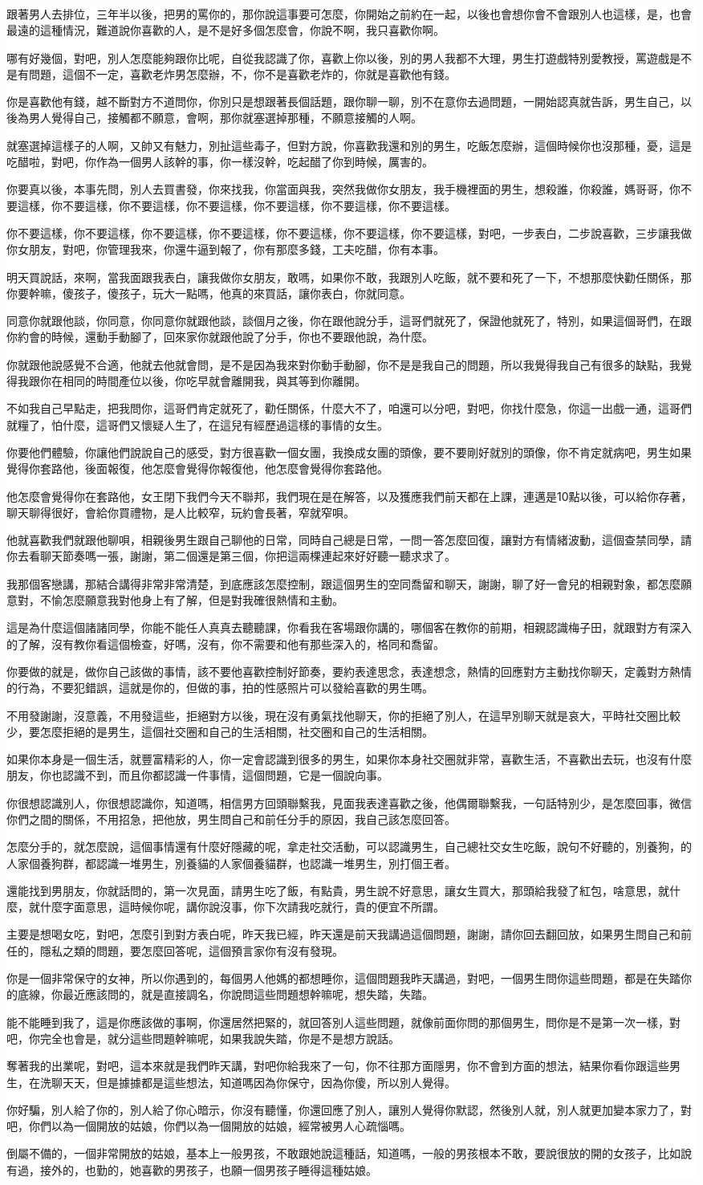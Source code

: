 跟著男人去排位，三年半以後，把男的罵你的，那你說這事要可怎麼，你開始之前約在一起，以後也會想你會不會跟別人也這樣，是，也會最遠的這種情況，難道說你喜歡的人，是不是好多個怎麼會，你說不啊，我只喜歡你啊。

哪有好幾個，對吧，別人怎麼能夠跟你比呢，自從我認識了你，喜歡上你以後，別的男人我都不大理，男生打遊戲特別愛教授，罵遊戲是不是有問題，這個不一定，喜歡老炸男怎麼辦，不，你不是喜歡老炸的，你就是喜歡他有錢。

你是喜歡他有錢，越不斷對方不道問你，你別只是想跟著長個話題，跟你聊一聊，別不在意你去過問題，一開始認真就告訴，男生自己，以後為男人覺得自己，接觸都不願意，會啊，那你就塞選掉那種，不願意接觸的人啊。

就塞選掉這樣子的人啊，又帥又有魅力，別扯這些毒子，但對方說，你喜歡我還和別的男生，吃飯怎麼辦，這個時候你也沒那種，憂，這是吃醋啦，對吧，你作為一個男人該幹的事，你一樣沒幹，吃起醋了你到時候，厲害的。

你要真以後，本事先問，別人去買書發，你來找我，你當面與我，突然我做你女朋友，我手機裡面的男生，想殺誰，你殺誰，媽哥哥，你不要這樣，你不要這樣，你不要這樣，你不要這樣，你不要這樣，你不要這樣，你不要這樣。

你不要這樣，你不要這樣，你不要這樣，你不要這樣，你不要這樣，你不要這樣，你不要這樣，對吧，一步表白，二步說喜歡，三步讓我做你女朋友，對吧，你管理我來，你還牛逼到報了，你有那麼多錢，工夫吃醋，你有本事。

明天買說話，來啊，當我面跟我表白，讓我做你女朋友，敢嗎，如果你不敢，我跟別人吃飯，就不要和死了一下，不想那麼快勸任關係，那你要幹嘛，傻孩子，傻孩子，玩大一點嗎，他真的來買話，讓你表白，你就同意。

同意你就跟他談，你同意，你同意你就跟他談，談個月之後，你在跟他說分手，這哥們就死了，保證他就死了，特別，如果這個哥們，在跟你約會的時候，還動手動腳了，回來家你就跟他說了分手，你也不要跟他說，為什麼。

你就跟他說感覺不合適，他就去他就會問，是不是因為我來對你動手動腳，你不是是我自己的問題，所以我覺得我自己有很多的缺點，我覺得我跟你在相同的時間產位以後，你吃早就會離開我，與其等到你離開。

不如我自己早點走，把我問你，這哥們肯定就死了，勸任關係，什麼大不了，咱還可以分吧，對吧，你找什麼急，你這一出戲一通，這哥們就糧了，怕什麼，這哥們又懷疑人生了，在這兒有經歷過這樣的事情的女生。

你要他們體驗，你讓他們說說自己的感受，對方很喜歡一個女團，我換成女團的頭像，要不要剛好就別的頭像，你不肯定就病吧，男生如果覺得你套路他，後面報復，他怎麼會覺得你報復他，他怎麼會覺得你套路他。

他怎麼會覺得你在套路他，女王閉下我們今天不聯邦，我們現在是在解答，以及獲應我們前天都在上課，連邁是10點以後，可以給你存著，聊天聊得很好，會給你買禮物，是人比較窄，玩約會長著，窄就窄唄。

他就喜歡我們就跟他聊唄，相親後男生跟自己聊他的日常，同時自己總是日常，一問一答怎麼回復，讓對方有情緒波動，這個查禁同學，請你去看聊天節奏嗎一張，謝謝，第二個還是第三個，你把這兩棵連起來好好聽一聽求求了。

我那個客戀講，那結合講得非常非常清楚，到底應該怎麼控制，跟這個男生的空同喬留和聊天，謝謝，聊了好一會兒的相親對象，都怎麼願意對，不愉怎麼願意我對他身上有了解，但是對我確很熱情和主動。

這是為什麼這個諸諸同學，你能不能任人真真去聽聽課，你看我在客場跟你講的，哪個客在教你的前期，相親認識梅子田，就跟對方有深入的了解，沒有教你看這個檢查，好嗎，沒有，你不需要和他有那些深入的，格同和喬留。

你要做的就是，做你自己該做的事情，該不要他喜歡控制好節奏，要約表達思念，表達想念，熱情的回應對方主動找你聊天，定義對方熱情的行為，不要犯錯誤，這就是你的，但做的事，拍的性感照片可以發給喜歡的男生嗎。

不用發謝謝，沒意義，不用發這些，拒絕對方以後，現在沒有勇氣找他聊天，你的拒絕了別人，在這早別聊天就是哀大，平時社交圈比較少，要怎麼拒絕的是男生，這個社交圈和自己的生活相關，社交圈和自己的生活相關。

如果你本身是一個生活，就豐富精彩的人，你一定會認識到很多的男生，如果你本身社交圈就非常，喜歡生活，不喜歡出去玩，也沒有什麼朋友，你也認識不到，而且你都認識一件事情，這個問題，它是一個說向事。

你很想認識別人，你很想認識你，知道嗎，相信男方回頭聯繫我，見面我表達喜歡之後，他偶爾聯繫我，一句話特別少，是怎麼回事，微信你們之間的關係，不用招急，把他放，男生問自己和前任分手的原因，我自己該怎麼回答。

怎麼分手的，就怎麼說，這個事情還有什麼好隱藏的呢，拿走社交活動，可以認識男生，自己總社交女生吃飯，說句不好聽的，別養狗，的人家個養狗群，都認識一堆男生，別養貓的人家個養貓群，也認識一堆男生，別打個王者。

還能找到男朋友，你就話問的，第一次見面，請男生吃了飯，有點貴，男生說不好意思，讓女生買大，那頭給我發了紅包，啥意思，就什麼，就什麼字面意思，這時候你呢，講你說沒事，你下次請我吃就行，貴的便宜不所謂。

主要是想喝女吃，對吧，怎麼引到對方表白呢，昨天我已經，昨天還是前天我講過這個問題，謝謝，請你回去翻回放，如果男生問自己和前任的，隱私之類的問題，要怎麼回答呢，這個預言家你有沒有發現。

你是一個非常保守的女神，所以你遇到的，每個男人他媽的都想睡你，這個問題我昨天講過，對吧，一個男生問你這些問題，都是在失踏你的底線，你最近應該問的，就是直接調名，你說問這些問題想幹嘛呢，想失踏，失踏。

能不能睡到我了，這是你應該做的事啊，你還居然把緊的，就回答別人這些問題，就像前面你問的那個男生，問你是不是第一次一樣，對吧，你完全也會是，就分這些問題幹嘛呢，如果我說失踏，你是不是想方說話。

奪著我的出業呢，對吧，這本來就是我們昨天講，對吧你給我來了一句，你不往那方面隱男，你不會到方面的想法，結果你看你跟這些男生，在洗聊天天，但是據據都是這些想法，知道嗎因為你保守，因為你傻，所以別人覺得。

你好騙，別人給了你的，別人給了你心暗示，你沒有聽懂，你還回應了別人，讓別人覺得你默認，然後別人就，別人就更加變本家力了，對吧，你們以為一個開放的姑娘，你們以為一個開放的姑娘，經常被男人心疏惱嗎。

倒屬不備的，一個非常開放的姑娘，基本上一般男孩，不敢跟她說這種話，知道嗎，一般的男孩根本不敢，要說很放的開的女孩子，比如說有過，接外的，也勤的，她喜歡的男孩子，也願一個男孩子睡得這種姑娘。
